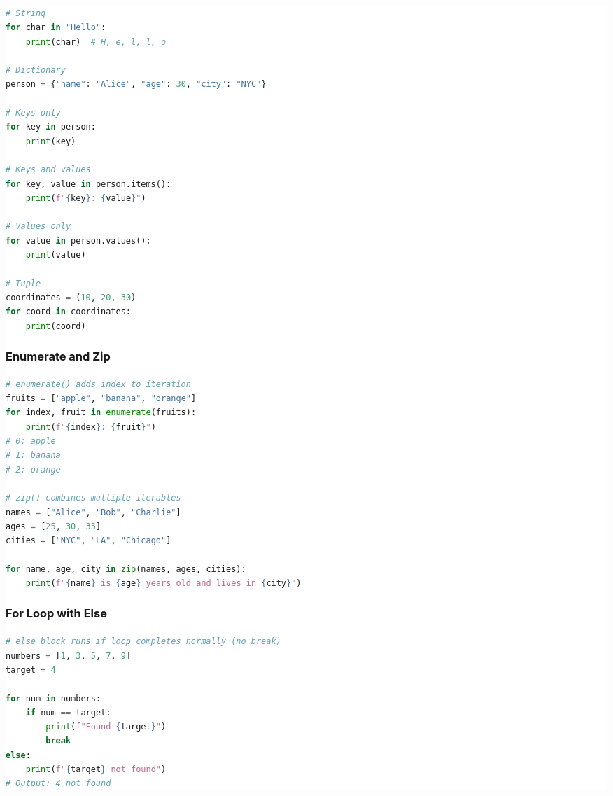 ```python
# String
for char in "Hello":
    print(char)  # H, e, l, l, o

# Dictionary
person = {"name": "Alice", "age": 30, "city": "NYC"}

# Keys only
for key in person:
    print(key)

# Keys and values
for key, value in person.items():
    print(f"{key}: {value}")

# Values only
for value in person.values():
    print(value)

# Tuple
coordinates = (10, 20, 30)
for coord in coordinates:
    print(coord)
```

### Enumerate and Zip

```python
# enumerate() adds index to iteration
fruits = ["apple", "banana", "orange"]
for index, fruit in enumerate(fruits):
    print(f"{index}: {fruit}")
# 0: apple
# 1: banana
# 2: orange

# zip() combines multiple iterables
names = ["Alice", "Bob", "Charlie"]
ages = [25, 30, 35]
cities = ["NYC", "LA", "Chicago"]

for name, age, city in zip(names, ages, cities):
    print(f"{name} is {age} years old and lives in {city}")
```

### For Loop with Else

```python
# else block runs if loop completes normally (no break)
numbers = [1, 3, 5, 7, 9]
target = 4

for num in numbers:
    if num == target:
        print(f"Found {target}")
        break
else:
    print(f"{target} not found")
# Output: 4 not found
```
